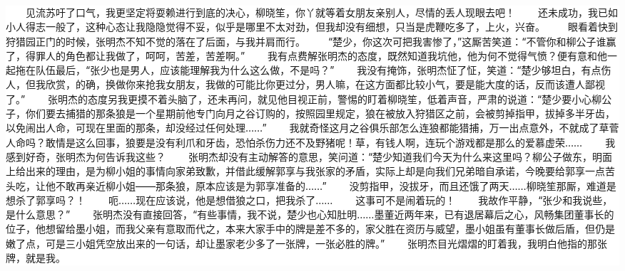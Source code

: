 　　见流苏吁了口气，我更坚定将耍赖进行到底的决心，柳晓笙，你丫就等着女朋友亲别人，尽情的丢人现眼去吧！
　　还未成功，我已如小人得志一般了，这种心态让我隐隐觉得不妥，似乎是哪里不太对劲，但我却没有细想，只当是虎鞭吃多了，上火，兴奋。
　　眼看着快到狩猎园正门的时候，张明杰不知不觉的落在了后面，与我并肩而行。
　　“楚少，你这次可把我害惨了，”这厮苦笑道：“不管你和柳公子谁赢了，得罪人的角色都让我做了，呵呵，苦差，苦差啊。”
　　我有点费解张明杰的态度，既然知道我坑他，他为何不觉得气愤？便有意和他一起拖在队伍最后，“张少也是男人，应该能理解我为什么这么做，不是吗？”
　　我没有掩饰，张明杰怔了怔，笑道：“楚少够坦白，有点伤人，但我欣赏，的确，换做你来抢我女朋友，我做的可能比你更过分，男人嘛，在这方面都比较小气，要是能大度的话，反而该遭人鄙视了。”
　　张明杰的态度另我更摸不着头脑了，还未再问，就见他目视正前，警惕的盯着柳晓笙，低着声音，严肃的说道：“楚少要小心柳公子，你们要去捕猎的那条狼是一个星期前他专门向月之谷订购的，按照园里规定，狼在被放入狩猎区之前，会被剪掉指甲，拔掉多半牙齿，以免闹出人命，可现在里面的那条，却没经过任何处理……”
　　我就奇怪这月之谷俱乐部怎么连狼都能猎捕，万一出点意外，不就成了草菅人命吗？敢情是这么回事，狼要是没有利爪和牙齿，恐怕杀伤力还不及野猪呢！草，有钱人啊，连玩个游戏都是那么的爱慕虚荣……
　　我感到好奇，张明杰为何告诉我这些？
　　张明杰却没有主动解答的意思，笑问道：“楚少知道我们今天为什么来这里吗？柳公子做东，明面上给出来的理由，是为柳小姐的事情向家弟致歉，并借此缓解郭享与我张家的矛盾，实际上却是向我们兄弟暗自承诺，今晚要给郭享一点苦头吃，让他不敢再亲近柳小姐——那条狼，原本应该是为郭享准备的……”
　　没剪指甲，没拔牙，而且还饿了两天……柳晓笙那厮，难道是想杀了郭享吗？！
　　呃……现在应该说，他是想借狼之口，把我杀了……
　　这事可不是闹着玩的！
　　我故作平静，“张少和我说些，是什么意思？”
　　张明杰没有直接回答，“有些事情，我不说，楚少也心知肚明……墨董近两年来，已有退居幕后之心，风畅集团董事长的位子，他想留给墨小姐，而我父亲有意取而代之，本来大家手中的牌是差不多的，家父胜在资历与威望，墨小姐虽有董事长做后盾，但仍是嫩了点，可是三小姐凭空放出来的一句话，却让墨家老少多了一张牌，一张必胜的牌。”
　　张明杰目光熠熠的盯着我，我明白他指的那张牌，就是我。
